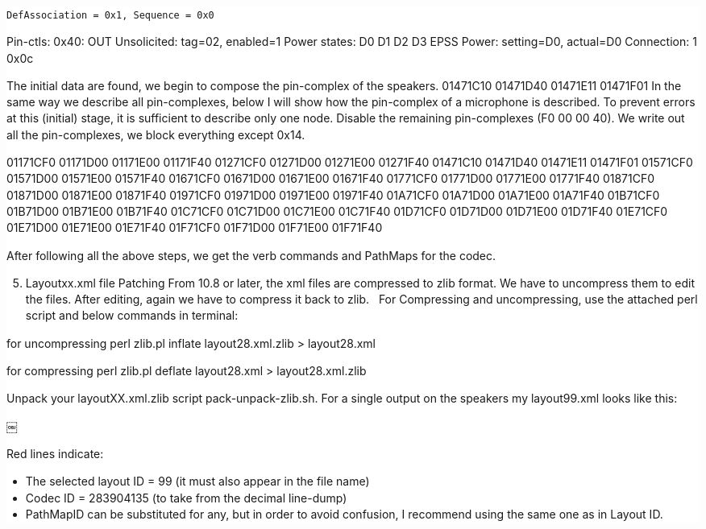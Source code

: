     DefAssociation = 0x1, Sequence = 0x0
  Pin-ctls: 0x40: OUT
  Unsolicited: tag=02, enabled=1
  Power states:  D0 D1 D2 D3 EPSS
  Power: setting=D0, actual=D0
  Connection: 1
    0x0c

The initial data are found, we begin to compose the pin-complex of the speakers.
01471C10 01471D40 01471E11 01471F01
In the same way we describe all pin-complexes, below I will show how the pin-complex of a microphone is described.
To prevent errors at this (initial) stage, it is sufficient to describe only one node. Disable the remaining pin-complexes (F0 00 00 40).
We write out all the pin-complexes, we block everything except 0x14.

01171CF0 01171D00 01171E00 01171F40
01271CF0 01271D00 01271E00 01271F40
01471C10 01471D40 01471E11 01471F01
01571CF0 01571D00 01571E00 01571F40
01671CF0 01671D00 01671E00 01671F40
01771CF0 01771D00 01771E00 01771F40
01871CF0 01871D00 01871E00 01871F40
01971CF0 01971D00 01971E00 01971F40
01A71CF0 01A71D00 01A71E00 01A71F40
01B71CF0 01B71D00 01B71E00 01B71F40
01C71CF0 01C71D00 01C71E00 01C71F40
01D71CF0 01D71D00 01D71E00 01D71F40
01E71CF0 01E71D00 01E71E00 01E71F40
01F71CF0 01F71D00 01F71E00 01F71F40

After following all the above steps, we get the verb commands and PathMaps for the codec. 

5. Layoutxx.xml file Patching
From 10.8 or later, the xml files are compressed to zlib format. We have to uncompress them to edit the files. After editing, again we have to compress it back to zlib.
 
For Compressing and uncompressing, use the attached perl script and below commands in terminal:

for uncompressing
perl zlib.pl inflate layout28.xml.zlib > layout28.xml

for compressing
perl zlib.pl deflate layout28.xml > layout28.xml.zlib


Unpack your layoutXX.xml.zlib script pack-unpack-zlib.sh.
For a single output on the speakers my layout99.xml looks like this:

￼

Red lines indicate:
* The selected layout ID = 99 (it must also appear in the file name)
* Codec ID = 283904135 (to take from the decimal line-dump)
* PathMapID can be substituted for any, but in order to avoid confusion, I recommend using the same one as in Layout ID.

